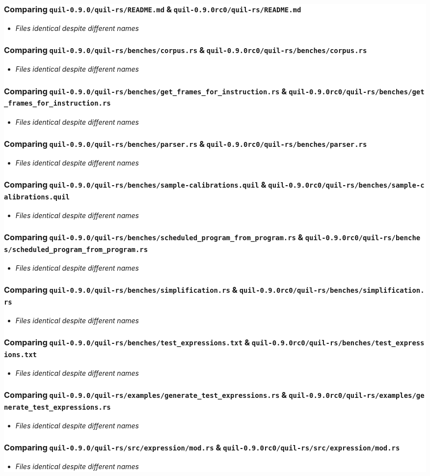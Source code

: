 ### Comparing `quil-0.9.0/quil-rs/README.md` & `quil-0.9.0rc0/quil-rs/README.md`

 * *Files identical despite different names*

### Comparing `quil-0.9.0/quil-rs/benches/corpus.rs` & `quil-0.9.0rc0/quil-rs/benches/corpus.rs`

 * *Files identical despite different names*

### Comparing `quil-0.9.0/quil-rs/benches/get_frames_for_instruction.rs` & `quil-0.9.0rc0/quil-rs/benches/get_frames_for_instruction.rs`

 * *Files identical despite different names*

### Comparing `quil-0.9.0/quil-rs/benches/parser.rs` & `quil-0.9.0rc0/quil-rs/benches/parser.rs`

 * *Files identical despite different names*

### Comparing `quil-0.9.0/quil-rs/benches/sample-calibrations.quil` & `quil-0.9.0rc0/quil-rs/benches/sample-calibrations.quil`

 * *Files identical despite different names*

### Comparing `quil-0.9.0/quil-rs/benches/scheduled_program_from_program.rs` & `quil-0.9.0rc0/quil-rs/benches/scheduled_program_from_program.rs`

 * *Files identical despite different names*

### Comparing `quil-0.9.0/quil-rs/benches/simplification.rs` & `quil-0.9.0rc0/quil-rs/benches/simplification.rs`

 * *Files identical despite different names*

### Comparing `quil-0.9.0/quil-rs/benches/test_expressions.txt` & `quil-0.9.0rc0/quil-rs/benches/test_expressions.txt`

 * *Files identical despite different names*

### Comparing `quil-0.9.0/quil-rs/examples/generate_test_expressions.rs` & `quil-0.9.0rc0/quil-rs/examples/generate_test_expressions.rs`

 * *Files identical despite different names*

### Comparing `quil-0.9.0/quil-rs/src/expression/mod.rs` & `quil-0.9.0rc0/quil-rs/src/expression/mod.rs`

 * *Files identical despite different names*
